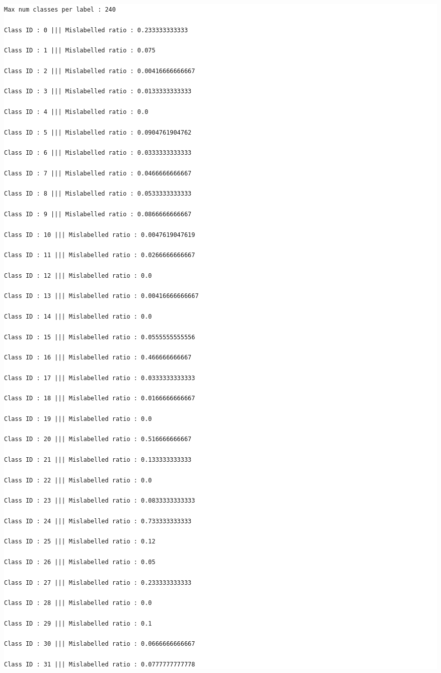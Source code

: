     Max num classes per label : 240
    
    Class ID : 0 ||| Mislabelled ratio : 0.233333333333
    
    Class ID : 1 ||| Mislabelled ratio : 0.075
    
    Class ID : 2 ||| Mislabelled ratio : 0.00416666666667
    
    Class ID : 3 ||| Mislabelled ratio : 0.0133333333333
    
    Class ID : 4 ||| Mislabelled ratio : 0.0
    
    Class ID : 5 ||| Mislabelled ratio : 0.0904761904762
    
    Class ID : 6 ||| Mislabelled ratio : 0.0333333333333
    
    Class ID : 7 ||| Mislabelled ratio : 0.0466666666667
    
    Class ID : 8 ||| Mislabelled ratio : 0.0533333333333
    
    Class ID : 9 ||| Mislabelled ratio : 0.0866666666667
    
    Class ID : 10 ||| Mislabelled ratio : 0.0047619047619
    
    Class ID : 11 ||| Mislabelled ratio : 0.0266666666667
    
    Class ID : 12 ||| Mislabelled ratio : 0.0
    
    Class ID : 13 ||| Mislabelled ratio : 0.00416666666667
    
    Class ID : 14 ||| Mislabelled ratio : 0.0
    
    Class ID : 15 ||| Mislabelled ratio : 0.0555555555556
    
    Class ID : 16 ||| Mislabelled ratio : 0.466666666667
    
    Class ID : 17 ||| Mislabelled ratio : 0.0333333333333
    
    Class ID : 18 ||| Mislabelled ratio : 0.0166666666667
    
    Class ID : 19 ||| Mislabelled ratio : 0.0
    
    Class ID : 20 ||| Mislabelled ratio : 0.516666666667
    
    Class ID : 21 ||| Mislabelled ratio : 0.133333333333
    
    Class ID : 22 ||| Mislabelled ratio : 0.0
    
    Class ID : 23 ||| Mislabelled ratio : 0.0833333333333
    
    Class ID : 24 ||| Mislabelled ratio : 0.733333333333
    
    Class ID : 25 ||| Mislabelled ratio : 0.12
    
    Class ID : 26 ||| Mislabelled ratio : 0.05
    
    Class ID : 27 ||| Mislabelled ratio : 0.233333333333
    
    Class ID : 28 ||| Mislabelled ratio : 0.0
    
    Class ID : 29 ||| Mislabelled ratio : 0.1
    
    Class ID : 30 ||| Mislabelled ratio : 0.0666666666667
    
    Class ID : 31 ||| Mislabelled ratio : 0.0777777777778
    